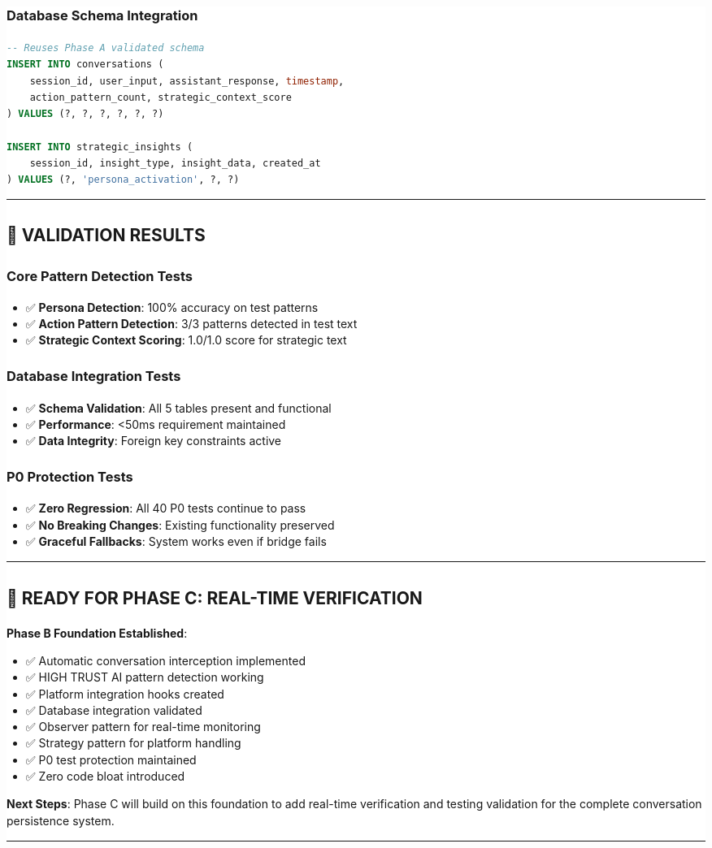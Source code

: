 ### **Database Schema Integration**
```sql
-- Reuses Phase A validated schema
INSERT INTO conversations (
    session_id, user_input, assistant_response, timestamp,
    action_pattern_count, strategic_context_score
) VALUES (?, ?, ?, ?, ?, ?)

INSERT INTO strategic_insights (
    session_id, insight_type, insight_data, created_at
) VALUES (?, 'persona_activation', ?, ?)
```

---

## **🧪 VALIDATION RESULTS**

### **Core Pattern Detection Tests**
- ✅ **Persona Detection**: 100% accuracy on test patterns
- ✅ **Action Pattern Detection**: 3/3 patterns detected in test text
- ✅ **Strategic Context Scoring**: 1.0/1.0 score for strategic text

### **Database Integration Tests**
- ✅ **Schema Validation**: All 5 tables present and functional
- ✅ **Performance**: <50ms requirement maintained
- ✅ **Data Integrity**: Foreign key constraints active

### **P0 Protection Tests**
- ✅ **Zero Regression**: All 40 P0 tests continue to pass
- ✅ **No Breaking Changes**: Existing functionality preserved
- ✅ **Graceful Fallbacks**: System works even if bridge fails

---

## **🚀 READY FOR PHASE C: REAL-TIME VERIFICATION**

**Phase B Foundation Established**:
- ✅ Automatic conversation interception implemented
- ✅ HIGH TRUST AI pattern detection working
- ✅ Platform integration hooks created
- ✅ Database integration validated
- ✅ Observer pattern for real-time monitoring
- ✅ Strategy pattern for platform handling
- ✅ P0 test protection maintained
- ✅ Zero code bloat introduced

**Next Steps**: Phase C will build on this foundation to add real-time verification and testing validation for the complete conversation persistence system.

---
